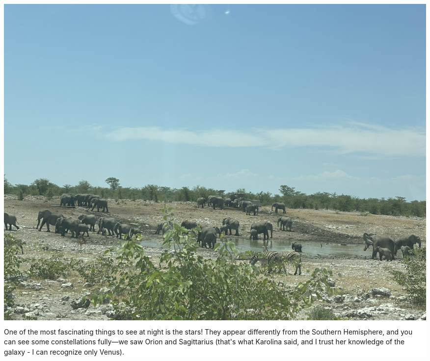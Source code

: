 <img src="./images/posts/pycon-na/elephants.jpeg" alt="Elephants" style="max-width: 100%; max-height: 100%; display: block;">

One of the most fascinating things to see at night is the stars! They appear differently from the Southern Hemisphere, and you can see some constellations fully—we saw Orion and Sagittarius (that's what Karolina said, and I trust her knowledge of the galaxy - I can recognize only Venus).
